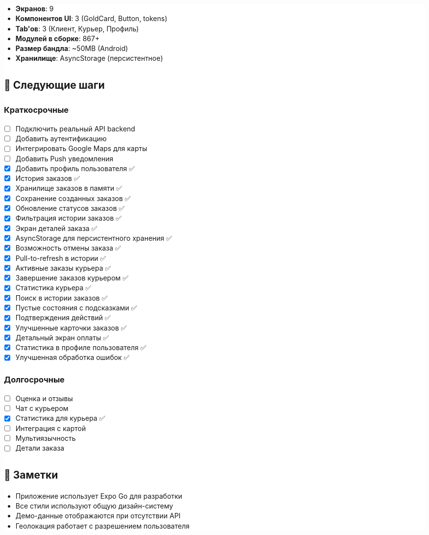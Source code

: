 - **Экранов**: 9
- **Компонентов UI**: 3 (GoldCard, Button, tokens)
- **Tab'ов**: 3 (Клиент, Курьер, Профиль)
- **Модулей в сборке**: 867+
- **Размер бандла**: ~50MB (Android)
- **Хранилище**: AsyncStorage (персистентное)

## 🔄 Следующие шаги

### Краткосрочные
- [ ] Подключить реальный API backend
- [ ] Добавить аутентификацию
- [ ] Интегрировать Google Maps для карты
- [ ] Добавить Push уведомления
- [x] Добавить профиль пользователя ✅
- [x] История заказов ✅
- [x] Хранилище заказов в памяти ✅
- [x] Сохранение созданных заказов ✅
- [x] Обновление статусов заказов ✅
- [x] Фильтрация истории заказов ✅
- [x] Экран деталей заказа ✅
- [x] AsyncStorage для персистентного хранения ✅
- [x] Возможность отмены заказа ✅
- [x] Pull-to-refresh в истории ✅
- [x] Активные заказы курьера ✅
- [x] Завершение заказов курьером ✅
- [x] Статистика курьера ✅
- [x] Поиск в истории заказов ✅
- [x] Пустые состояния с подсказками ✅
- [x] Подтверждения действий ✅
- [x] Улучшенные карточки заказов ✅
- [x] Детальный экран оплаты ✅
- [x] Статистика в профиле пользователя ✅
- [x] Улучшенная обработка ошибок ✅

### Долгосрочные
- [ ] Оценка и отзывы
- [ ] Чат с курьером
- [x] Статистика для курьера ✅
- [ ] Интеграция с картой
- [ ] Мультиязычность
- [ ] Детали заказа

## 📝 Заметки

- Приложение использует Expo Go для разработки
- Все стили используют общую дизайн-систему
- Демо-данные отображаются при отсутствии API
- Геолокация работает с разрешением пользователя

